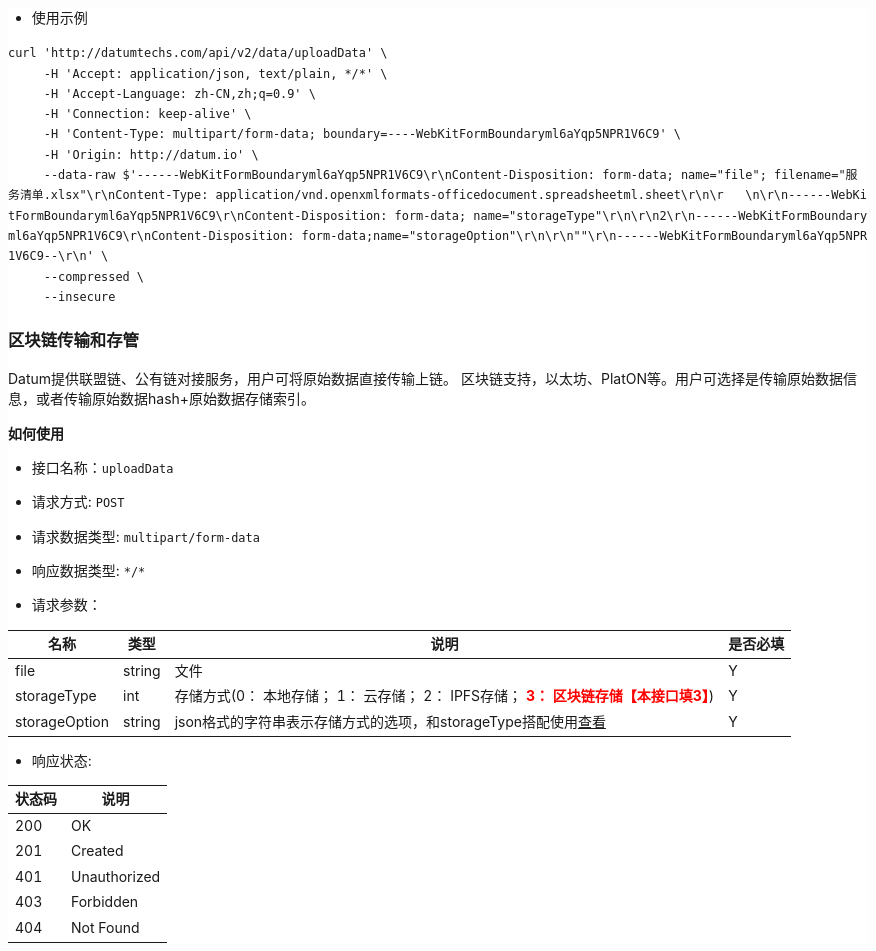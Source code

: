 
- 使用示例

```shell
curl 'http://datumtechs.com/api/v2/data/uploadData' \
     -H 'Accept: application/json, text/plain, */*' \
     -H 'Accept-Language: zh-CN,zh;q=0.9' \
     -H 'Connection: keep-alive' \
     -H 'Content-Type: multipart/form-data; boundary=----WebKitFormBoundaryml6aYqp5NPR1V6C9' \
     -H 'Origin: http://datum.io' \
     --data-raw $'------WebKitFormBoundaryml6aYqp5NPR1V6C9\r\nContent-Disposition: form-data; name="file"; filename="服务清单.xlsx"\r\nContent-Type: application/vnd.openxmlformats-officedocument.spreadsheetml.sheet\r\n\r   \n\r\n------WebKitFormBoundaryml6aYqp5NPR1V6C9\r\nContent-Disposition: form-data; name="storageType"\r\n\r\n2\r\n------WebKitFormBoundaryml6aYqp5NPR1V6C9\r\nContent-Disposition: form-data;name="storageOption"\r\n\r\n""\r\n------WebKitFormBoundaryml6aYqp5NPR1V6C9--\r\n' \
     --compressed \
     --insecure
```





### 区块链传输和存管

Datum提供联盟链、公有链对接服务，用户可将原始数据直接传输上链。 区块链支持，以太坊、PlatON等。用户可选择是传输原始数据信息，或者传输原始数据hash+原始数据存储索引。


**如何使用**


- 接口名称：`uploadData`

- 请求方式: `POST`

- 请求数据类型: `multipart/form-data`

- 响应数据类型: `*/*`


- 请求参数：


|名称|类型|说明|是否必填|
|---|---|---|---|
|file|string|文件|Y| 
|storageType|int|存储方式(0： 本地存储； 1： 云存储； 2： IPFS存储； <span style="color: red; font-weight: bold;">3： 区块链存储【本接口填3】</span>)|Y|
|storageOption|string|json格式的字符串表示存储方式的选项，和storageType搭配使用[查看](#storageOption值说明)|Y|


- 响应状态:


|状态码| 说明 |
|---|---|
|200|OK|
|201|Created|
|401|Unauthorized|
|403|Forbidden|
|404|Not Found|
